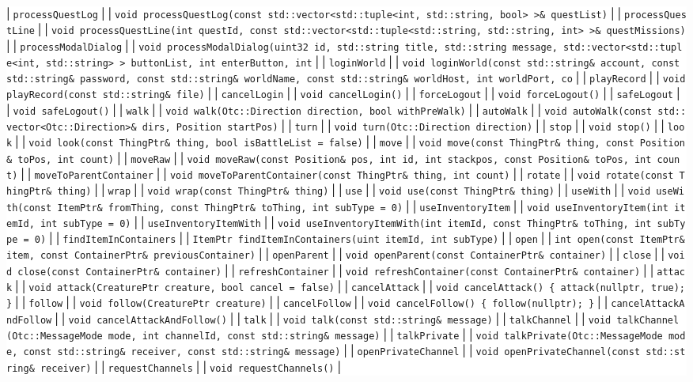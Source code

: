 | `processQuestLog` |  | `void processQuestLog(const std::vector<std::tuple<int, std::string, bool> >& questList)` |
| `processQuestLine` |  | `void processQuestLine(int questId, const std::vector<std::tuple<std::string, std::string, int> >& questMissions)` |
| `processModalDialog` |  | `void processModalDialog(uint32 id, std::string title, std::string message, std::vector<std::tuple<int, std::string> > buttonList, int enterButton, int` |
| `loginWorld` |  | `void loginWorld(const std::string& account, const std::string& password, const std::string& worldName, const std::string& worldHost, int worldPort, co` |
| `playRecord` |  | `void playRecord(const std::string& file)` |
| `cancelLogin` |  | `void cancelLogin()` |
| `forceLogout` |  | `void forceLogout()` |
| `safeLogout` |  | `void safeLogout()` |
| `walk` |  | `void walk(Otc::Direction direction, bool withPreWalk)` |
| `autoWalk` |  | `void autoWalk(const std::vector<Otc::Direction>& dirs, Position startPos)` |
| `turn` |  | `void turn(Otc::Direction direction)` |
| `stop` |  | `void stop()` |
| `look` |  | `void look(const ThingPtr& thing, bool isBattleList = false)` |
| `move` |  | `void move(const ThingPtr& thing, const Position& toPos, int count)` |
| `moveRaw` |  | `void moveRaw(const Position& pos, int id, int stackpos, const Position& toPos, int count)` |
| `moveToParentContainer` |  | `void moveToParentContainer(const ThingPtr& thing, int count)` |
| `rotate` |  | `void rotate(const ThingPtr& thing)` |
| `wrap` |  | `void wrap(const ThingPtr& thing)` |
| `use` |  | `void use(const ThingPtr& thing)` |
| `useWith` |  | `void useWith(const ItemPtr& fromThing, const ThingPtr& toThing, int subType = 0)` |
| `useInventoryItem` |  | `void useInventoryItem(int itemId, int subType = 0)` |
| `useInventoryItemWith` |  | `void useInventoryItemWith(int itemId, const ThingPtr& toThing, int subType = 0)` |
| `findItemInContainers` |  | `ItemPtr findItemInContainers(uint itemId, int subType)` |
| `open` |  | `int open(const ItemPtr& item, const ContainerPtr& previousContainer)` |
| `openParent` |  | `void openParent(const ContainerPtr& container)` |
| `close` |  | `void close(const ContainerPtr& container)` |
| `refreshContainer` |  | `void refreshContainer(const ContainerPtr& container)` |
| `attack` |  | `void attack(CreaturePtr creature, bool cancel = false)` |
| `cancelAttack` |  | `void cancelAttack() { attack(nullptr, true); }` |
| `follow` |  | `void follow(CreaturePtr creature)` |
| `cancelFollow` |  | `void cancelFollow() { follow(nullptr); }` |
| `cancelAttackAndFollow` |  | `void cancelAttackAndFollow()` |
| `talk` |  | `void talk(const std::string& message)` |
| `talkChannel` |  | `void talkChannel(Otc::MessageMode mode, int channelId, const std::string& message)` |
| `talkPrivate` |  | `void talkPrivate(Otc::MessageMode mode, const std::string& receiver, const std::string& message)` |
| `openPrivateChannel` |  | `void openPrivateChannel(const std::string& receiver)` |
| `requestChannels` |  | `void requestChannels()` |